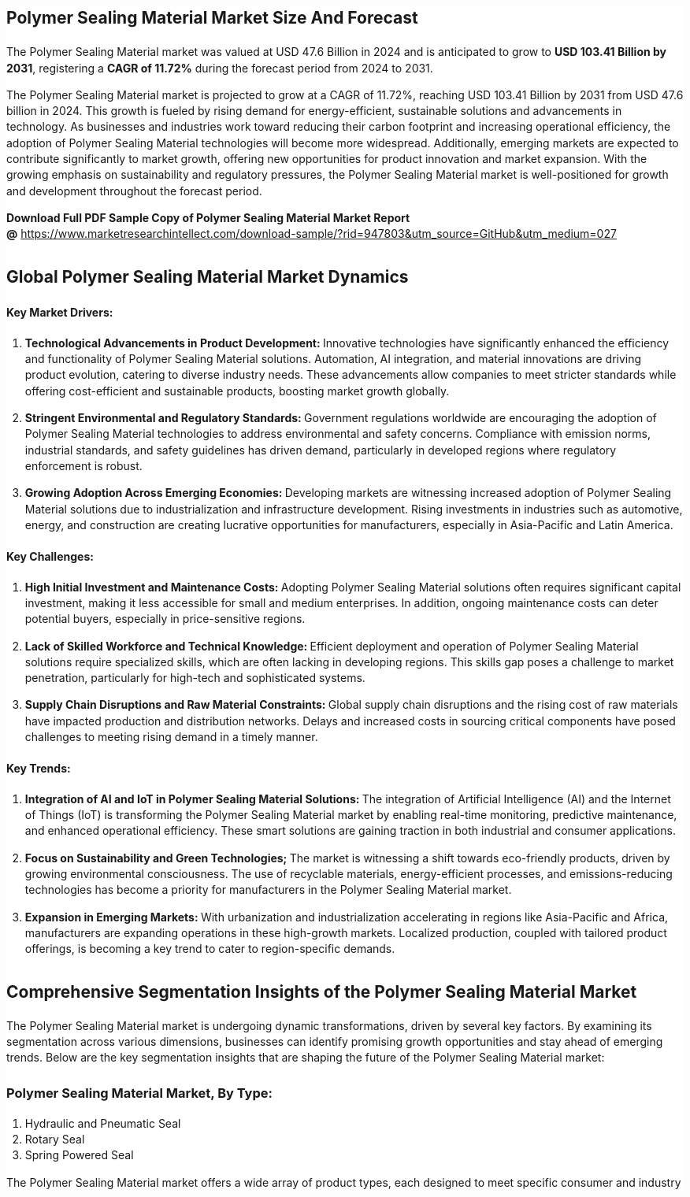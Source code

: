 <h2>Polymer Sealing Material Market Size And Forecast</h2><p>The Polymer Sealing Material market was valued at USD 47.6 Billion in 2024 and is anticipated to grow to <strong>USD 103.41 Billion by 2031</strong>, registering a <strong>CAGR of 11.72%</strong> during the forecast period from 2024 to 2031.</p><p>The Polymer Sealing Material market is projected to grow at a CAGR of 11.72%, reaching USD 103.41 Billion by 2031 from USD 47.6 billion in 2024. This growth is fueled by rising demand for energy-efficient, sustainable solutions and advancements in technology. As businesses and industries work toward reducing their carbon footprint and increasing operational efficiency, the adoption of Polymer Sealing Material technologies will become more widespread. Additionally, emerging markets are expected to contribute significantly to market growth, offering new opportunities for product innovation and market expansion. With the growing emphasis on sustainability and regulatory pressures, the Polymer Sealing Material market is well-positioned for growth and development throughout the forecast period.</p><p><strong>Download Full PDF Sample Copy of Polymer Sealing Material Market Report @</strong>&nbsp;<a href="https://www.marketresearchintellect.com/download-sample/?rid=947803&amp;utm_source=GitHub&amp;utm_medium=027">https://www.marketresearchintellect.com/download-sample/?rid=947803&amp;utm_source=GitHub&amp;utm_medium=027</a></p><h2>Global Polymer Sealing Material Market Dynamics</h2><h4><strong>Key Market Drivers:</strong></h4><ol><li><p><strong>Technological Advancements in Product Development:&nbsp;</strong>Innovative technologies have significantly enhanced the efficiency and functionality of Polymer Sealing Material solutions. Automation, AI integration, and material innovations are driving product evolution, catering to diverse industry needs. These advancements allow companies to meet stricter standards while offering cost-efficient and sustainable products, boosting market growth globally.</p></li><li><p><strong>Stringent Environmental and Regulatory Standards:&nbsp;</strong>Government regulations worldwide are encouraging the adoption of Polymer Sealing Material technologies to address environmental and safety concerns. Compliance with emission norms, industrial standards, and safety guidelines has driven demand, particularly in developed regions where regulatory enforcement is robust.</p></li><li><p><strong>Growing Adoption Across Emerging Economies:&nbsp;</strong>Developing markets are witnessing increased adoption of Polymer Sealing Material solutions due to industrialization and infrastructure development. Rising investments in industries such as automotive, energy, and construction are creating lucrative opportunities for manufacturers, especially in Asia-Pacific and Latin America.</p></li></ol><h4><strong>Key Challenges:</strong></h4><ol><li><p><strong>High Initial Investment and Maintenance Costs:&nbsp;</strong>Adopting Polymer Sealing Material solutions often requires significant capital investment, making it less accessible for small and medium enterprises. In addition, ongoing maintenance costs can deter potential buyers, especially in price-sensitive regions.</p></li><li><p><strong>Lack of Skilled Workforce and Technical Knowledge:&nbsp;</strong>Efficient deployment and operation of Polymer Sealing Material solutions require specialized skills, which are often lacking in developing regions. This skills gap poses a challenge to market penetration, particularly for high-tech and sophisticated systems.</p></li><li><p><strong>Supply Chain Disruptions and Raw Material Constraints:&nbsp;</strong>Global supply chain disruptions and the rising cost of raw materials have impacted production and distribution networks. Delays and increased costs in sourcing critical components have posed challenges to meeting rising demand in a timely manner.</p></li></ol><h4><strong>Key Trends:</strong></h4><ol><li><p><strong>Integration of AI and IoT in Polymer Sealing Material Solutions:&nbsp;</strong>The integration of Artificial Intelligence (AI) and the Internet of Things (IoT) is transforming the Polymer Sealing Material market by enabling real-time monitoring, predictive maintenance, and enhanced operational efficiency. These smart solutions are gaining traction in both industrial and consumer applications.</p></li><li><p><strong>Focus on Sustainability and Green Technologies;&nbsp;</strong>The market is witnessing a shift towards eco-friendly products, driven by growing environmental consciousness. The use of recyclable materials, energy-efficient processes, and emissions-reducing technologies has become a priority for manufacturers in the Polymer Sealing Material market.</p></li><li><p><strong>Expansion in Emerging Markets:&nbsp;</strong>With urbanization and industrialization accelerating in regions like Asia-Pacific and Africa, manufacturers are expanding operations in these high-growth markets. Localized production, coupled with tailored product offerings, is becoming a key trend to cater to region-specific demands.</p></li></ol><div class="article-main__content" data-test-id="publishing-text-block"><h2>Comprehensive Segmentation Insights of the Polymer Sealing Material Market</h2><p>The Polymer Sealing Material market is undergoing dynamic transformations, driven by several key factors. By examining its segmentation across various dimensions, businesses can identify promising growth opportunities and stay ahead of emerging trends. Below are the key segmentation insights that are shaping the future of the Polymer Sealing Material market:</p><h3><strong>Polymer Sealing Material Market, By Type:<br /></strong></h3><ol><li>Hydraulic and Pneumatic Seal<li> Rotary Seal<li> Spring Powered Seal</li></ol><p>The Polymer Sealing Material market offers a wide array of product types, each designed to meet specific consumer and industry